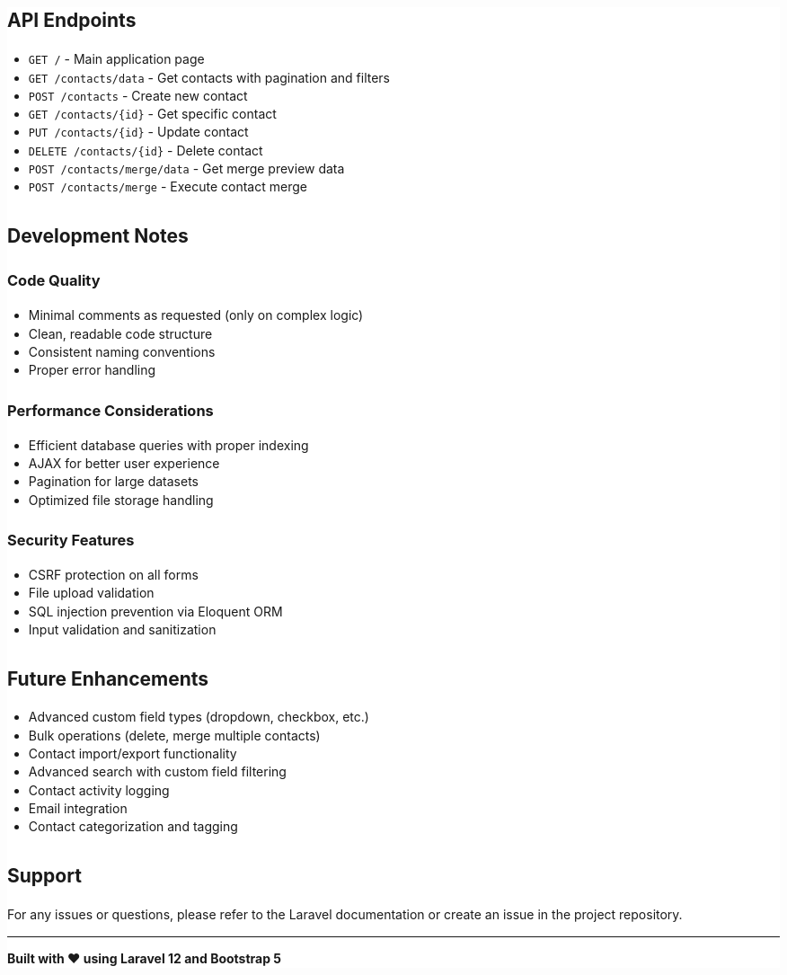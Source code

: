 ## API Endpoints

-   `GET /` - Main application page
-   `GET /contacts/data` - Get contacts with pagination and filters
-   `POST /contacts` - Create new contact
-   `GET /contacts/{id}` - Get specific contact
-   `PUT /contacts/{id}` - Update contact
-   `DELETE /contacts/{id}` - Delete contact
-   `POST /contacts/merge/data` - Get merge preview data
-   `POST /contacts/merge` - Execute contact merge

## Development Notes

### Code Quality

-   Minimal comments as requested (only on complex logic)
-   Clean, readable code structure
-   Consistent naming conventions
-   Proper error handling

### Performance Considerations

-   Efficient database queries with proper indexing
-   AJAX for better user experience
-   Pagination for large datasets
-   Optimized file storage handling

### Security Features

-   CSRF protection on all forms
-   File upload validation
-   SQL injection prevention via Eloquent ORM
-   Input validation and sanitization

## Future Enhancements

-   Advanced custom field types (dropdown, checkbox, etc.)
-   Bulk operations (delete, merge multiple contacts)
-   Contact import/export functionality
-   Advanced search with custom field filtering
-   Contact activity logging
-   Email integration
-   Contact categorization and tagging

## Support

For any issues or questions, please refer to the Laravel documentation or create an issue in the project repository.

---

**Built with ❤️ using Laravel 12 and Bootstrap 5**
